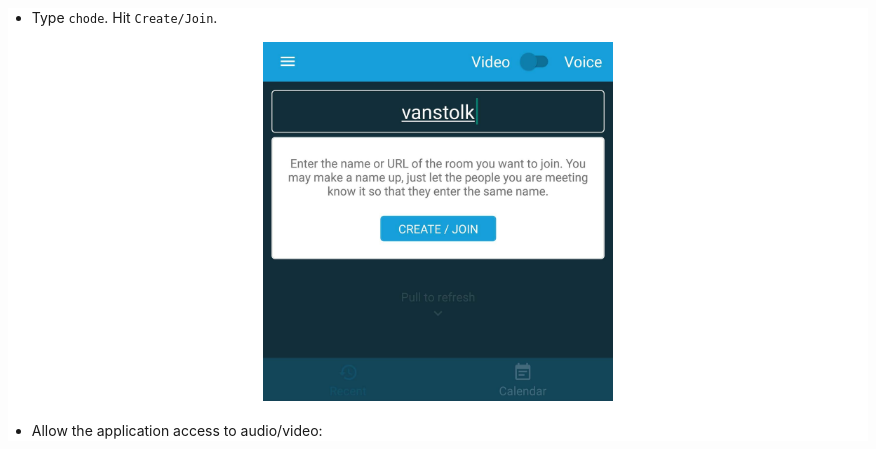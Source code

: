 - Type `chode`. Hit `Create/Join`.

<p align="center">
<img src="./assets/Screenshot_2020-04-11-13-23-01.jpg" width="350">
</p>

- Allow the application access to audio/video:
